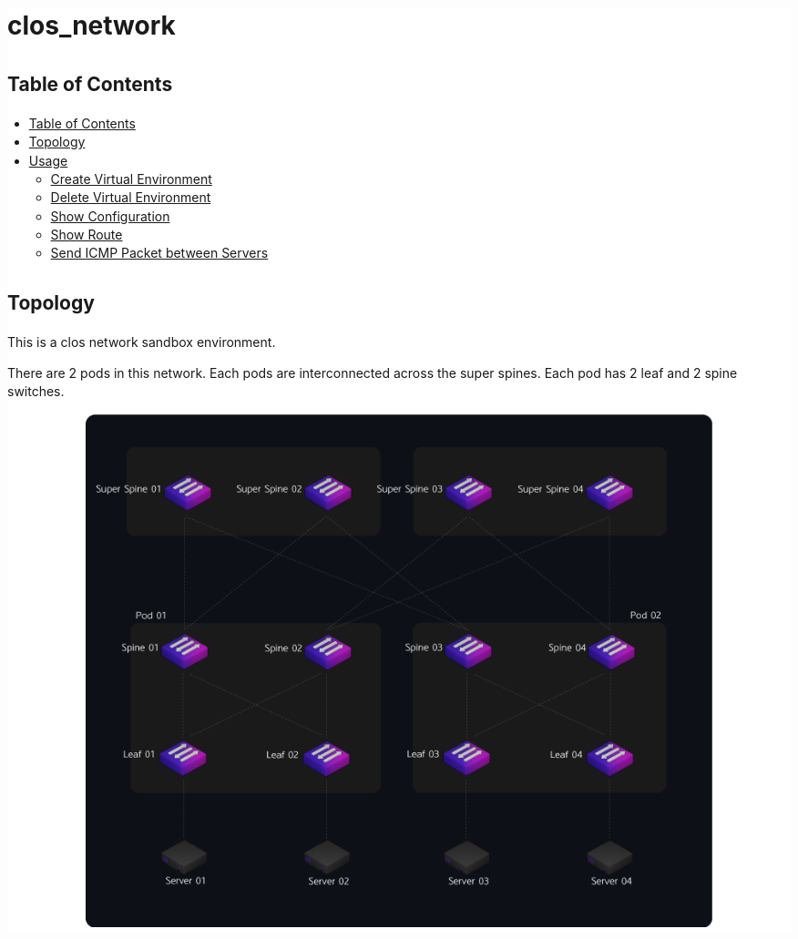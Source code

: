 # clos_network

## Table of Contents

- [Table of Contents](#table-of-contents)
- [Topology](#topology)
- [Usage](#usage)
  - [Create Virtual Environment](#create-virtual-environment)
  - [Delete Virtual Environment](#delete-virtual-environment)
  - [Show Configuration](#show-configuration)
  - [Show Route](#show-route)
  - [Send ICMP Packet between Servers](#send-icmp-packet-between-servers)

## Topology

This is a clos network sandbox environment.

There are 2 pods in this network. Each pods are interconnected across the super spines. Each pod has 2 leaf and 2 spine switches.

<div align="center">
  <img src="https://github.com/um7a/network_sandbox/raw/main/clos_network/cumulus-vx/docs/topology_hostname.png" width="80%">
</div>
